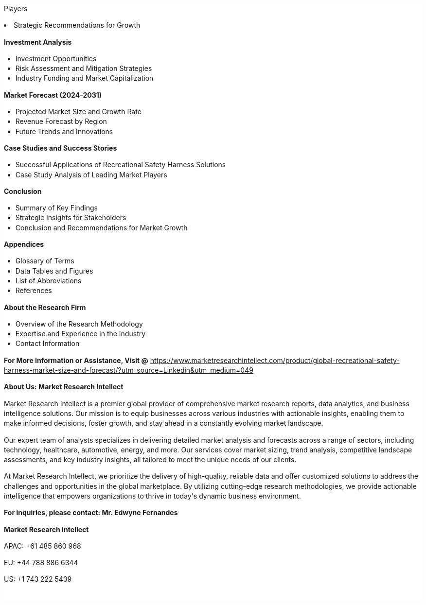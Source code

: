 Players</li><li>Strategic Recommendations for Growth</li></ul><p><strong>Investment Analysis</strong></p><ul><li>Investment Opportunities</li><li>Risk Assessment and Mitigation Strategies</li><li>Industry Funding and Market Capitalization</li></ul><p><strong>Market Forecast (2024-2031)</strong></p><ul><li>Projected Market Size and Growth Rate</li><li>Revenue Forecast by Region</li><li>Future Trends and Innovations</li></ul><p><strong>Case Studies and Success Stories</strong></p><ul><li>Successful Applications of Recreational Safety Harness Solutions</li><li>Case Study Analysis of Leading Market Players</li></ul><p><strong>Conclusion</strong></p><ul><li>Summary of Key Findings</li><li>Strategic Insights for Stakeholders</li><li>Conclusion and Recommendations for Market Growth</li></ul><p><strong>Appendices</strong></p><ul><li>Glossary of Terms</li><li>Data Tables and Figures</li><li>List of Abbreviations</li><li>References</li></ul><p><strong>About the Research Firm</strong></p><ul><li>Overview of the Research Methodology</li><li>Expertise and Experience in the Industry</li><li>Contact Information</li></ul></div><div class="article-main__content" data-test-id="publishing-text-block"><p><span class="font-[700]"><strong>For More Information or Assistance, Visit @</strong>&nbsp;<a href="https://www.marketresearchintellect.com/product/global-recreational-safety-harness-market-size-and-forecast/?utm_source=Linkedin&utm_medium=049">https://www.marketresearchintellect.com/product/global-recreational-safety-harness-market-size-and-forecast/?utm_source=Linkedin&utm_medium=049</a></span></p><p><strong>About Us: Market Research Intellect</strong></p><p>Market Research Intellect is a premier global provider of comprehensive market research reports, data analytics, and business intelligence solutions. Our mission is to equip businesses across various industries with actionable insights, enabling them to make informed decisions, foster growth, and stay ahead in a constantly evolving market landscape.</p><p>Our expert team of analysts specializes in delivering detailed market analysis and forecasts across a range of sectors, including technology, healthcare, automotive, energy, and more. Our services cover market sizing, trend analysis, competitive landscape assessments, and key industry insights, all tailored to meet the unique needs of our clients.</p><p>At Market Research Intellect, we prioritize the delivery of high-quality, reliable data and offer customized solutions to address the challenges and opportunities in the global marketplace. By utilizing cutting-edge research methodologies, we provide actionable intelligence that empowers organizations to thrive in today's dynamic business environment.</p><p><strong>For inquiries, please contact: Mr. Edwyne Fernandes</strong></p><p><strong>Market Research Intellect</strong></p><p>APAC: +61 485 860 968</p><p>EU: +44 788 886 6344</p><p>US: +1 743 222 5439</p></div><div class="article-main__content" data-test-id="publishing-text-block">&nbsp;</div>
